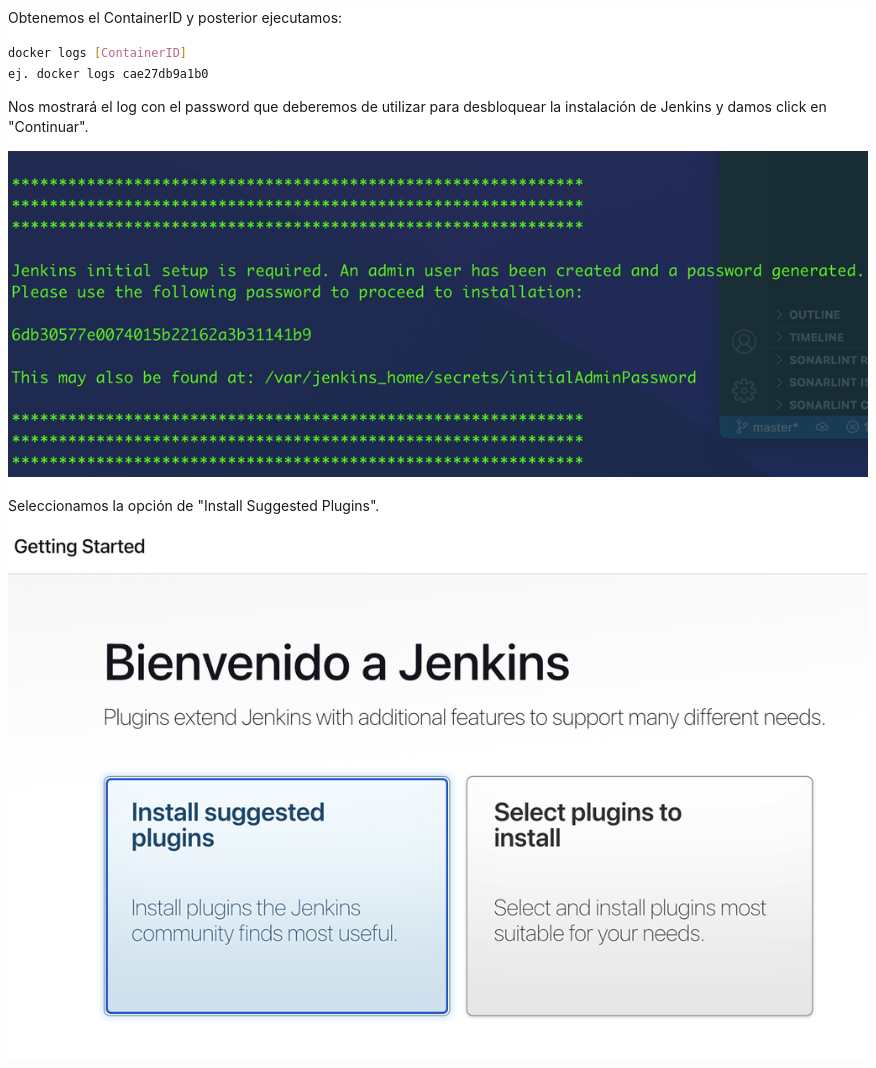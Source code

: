 Obtenemos el ContainerID y posterior ejecutamos:  

```bash
docker logs [ContainerID]
ej. docker logs cae27db9a1b0
```  

Nos mostrará el log con el password que deberemos de utilizar para desbloquear la instalación de Jenkins y damos click en "Continuar".  

![Jenkins Password](/assets/img/jenkins_password.png "Jenkins Password")  

Seleccionamos la opción de "Install Suggested Plugins".  

![Suggested Plugins](/assets/img/suggested_plugins.png "Suggested Plugins")  
